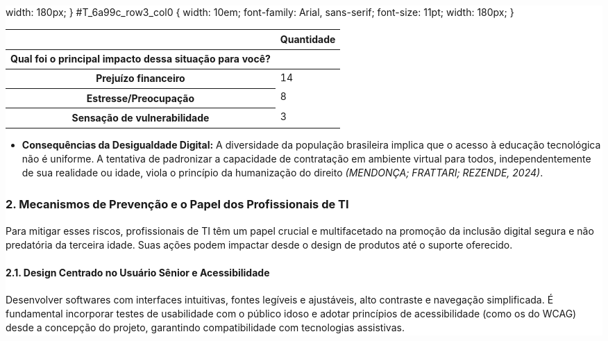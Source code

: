   width: 180px;
}
#T_6a99c_row3_col0 {
  width: 10em;
  font-family: Arial, sans-serif;
  font-size: 11pt;
  width: 180px;
}
</style>
<table id="T_6a99c">
  <thead>
    <tr>
      <th class="blank level0" >&nbsp;</th>
      <th id="T_6a99c_level0_col0" class="col_heading level0 col0" >Quantidade</th>
    </tr>
    <tr>
      <th class="index_name level0" >Qual foi o principal impacto dessa situação para você?</th>
      <th class="blank col0" >&nbsp;</th>
    </tr>
  </thead>
  <tbody>
    <tr>
      <th id="T_6a99c_level0_row1" class="row_heading level0 row1" >Prejuízo financeiro</th>
      <td id="T_6a99c_row1_col0" class="data row1 col0" >14</td>
    </tr>
    <tr>
      <th id="T_6a99c_level0_row2" class="row_heading level0 row2" >Estresse/Preocupação</th>
      <td id="T_6a99c_row2_col0" class="data row2 col0" >8</td>
    </tr>
    <tr>
      <th id="T_6a99c_level0_row3" class="row_heading level0 row3" >Sensação de vulnerabilidade</th>
      <td id="T_6a99c_row3_col0" class="data row3 col0" >3</td>
    </tr>
  </tbody>
</table>

* **Consequências da Desigualdade Digital:** A diversidade da população brasileira implica que o acesso à educação tecnológica não é uniforme. A tentativa de padronizar a capacidade de contratação em ambiente virtual para todos, independentemente de sua realidade ou idade, viola o princípio da humanização do direito <cite>(MENDONÇA; FRATTARI; REZENDE, 2024)</cite>.

### **2. Mecanismos de Prevenção e o Papel dos Profissionais de TI**

Para mitigar esses riscos, profissionais de TI têm um papel crucial e multifacetado na promoção da inclusão digital segura e não predatória da terceira idade. Suas ações podem impactar desde o design de produtos até o suporte oferecido.

#### **2.1. Design Centrado no Usuário Sênior e Acessibilidade**

Desenvolver softwares com interfaces intuitivas, fontes legíveis e ajustáveis, alto contraste e navegação simplificada. É fundamental incorporar testes de usabilidade com o público idoso e adotar princípios de acessibilidade (como os do WCAG) desde a concepção do projeto, garantindo compatibilidade com tecnologias assistivas.
